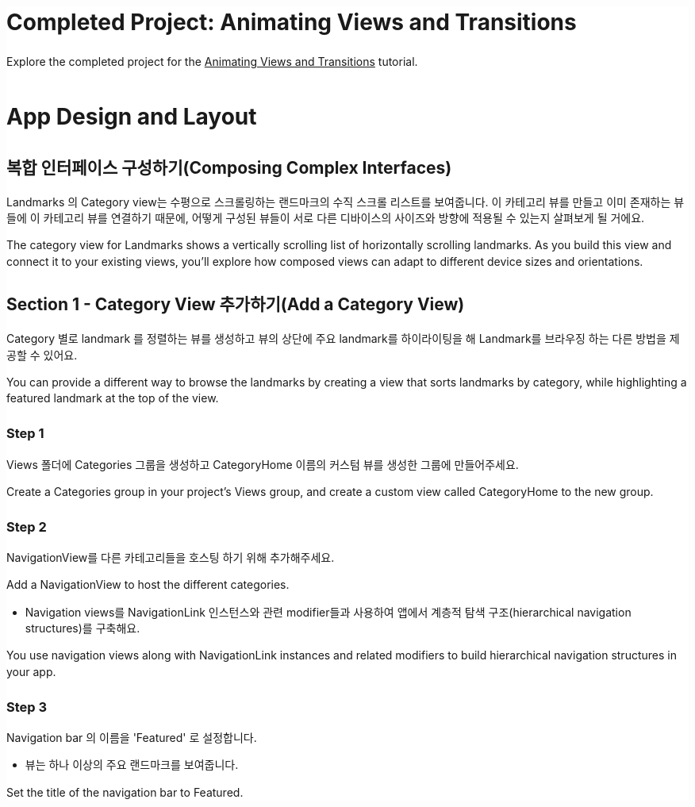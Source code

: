 # Completed Project: Animating Views and Transitions

Explore the completed project for the [Animating Views and Transitions](https://developer.apple.com/tutorials/swiftui/animating-views-and-transitions) tutorial.


# App Design and Layout
## 복합 인터페이스 구성하기(Composing Complex Interfaces)

Landmarks 의 Category view는 수평으로 스크롤링하는 랜드마크의 수직 스크롤 리스트를 보여줍니다.
이 카테고리 뷰를 만들고 이미 존재하는 뷰들에 이 카테고리 뷰를 연결하기 때문에, 어떻게 구성된 뷰들이 서로 다른 디바이스의 사이즈와 방향에 적용될 수 있는지 살펴보게 될 거에요.

The category view for Landmarks shows a vertically scrolling list of horizontally scrolling landmarks. As you build this view and connect it to your existing views, you’ll explore how composed views can adapt to different device sizes and orientations.

## Section 1 - Category View 추가하기(Add a Category View)

Category 별로 landmark 를 정렬하는 뷰를 생성하고 뷰의 상단에 주요 landmark를 하이라이팅을 해 Landmark를 브라우징 하는 다른 방법을 제공할 수 있어요.

You can provide a different way to browse the landmarks by creating a view that sorts landmarks by category, while highlighting a featured landmark at the top of the view.


### Step 1

Views 폴더에 Categories 그룹을 생성하고 CategoryHome 이름의 커스텀 뷰를 생성한 그룹에 만들어주세요.

Create a Categories group in your project’s Views group, and create a custom view called CategoryHome to the new group.

### Step 2

NavigationView를 다른 카테고리들을 호스팅 하기 위해 추가해주세요.

Add a NavigationView to host the different categories.

* Navigation views를 NavigationLink 인스턴스와 관련 modifier들과 사용하여 앱에서 계층적 탐색 구조(hierarchical navigation structures)를 구축해요.

You use navigation views along with NavigationLink instances and related modifiers to build hierarchical navigation structures in your app.

### Step 3

Navigation bar 의 이름을 'Featured' 로 설정합니다.

* 뷰는 하나 이상의 주요 랜드마크를 보여줍니다.

Set the title of the navigation bar to Featured.
